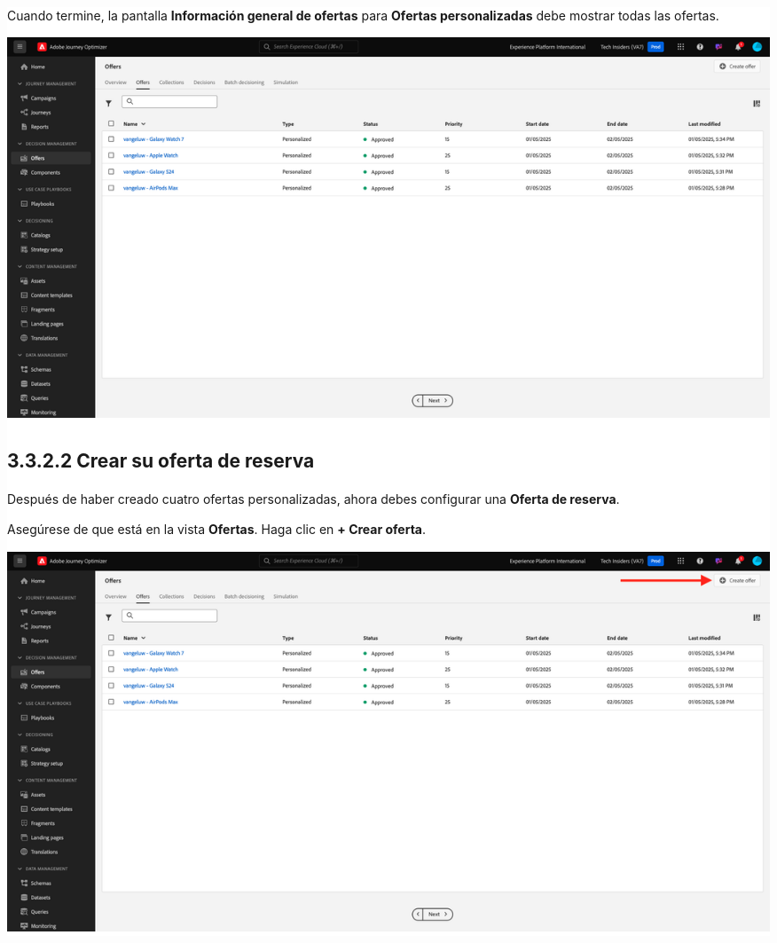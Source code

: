 Cuando termine, la pantalla **Información general de ofertas** para **Ofertas personalizadas** debe mostrar todas las ofertas.

![Ofertas finales](./images/finaloffers.png)

## 3.3.2.2 Crear su oferta de reserva

Después de haber creado cuatro ofertas personalizadas, ahora debes configurar una **Oferta de reserva**.

Asegúrese de que está en la vista **Ofertas**. Haga clic en **+ Crear oferta**.

![Regla de decisión](./images/createoffer.png)
